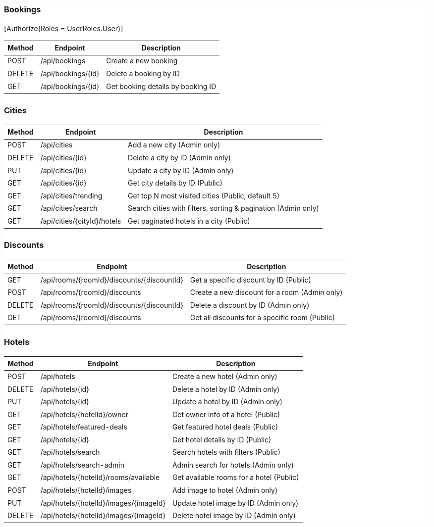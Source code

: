 ### Bookings
[Authorize(Roles = UserRoles.User)]

| Method | Endpoint                  | Description             |
|--------|---------------------------|-------------------------|
| POST   | /api/bookings             | Create a new booking    |
| DELETE | /api/bookings/{id}        | Delete a booking by ID  |
| GET    | /api/bookings/{id}        | Get booking details by booking ID |

### Cities

| Method | Endpoint               | Description                                         |
|--------|------------------------|-----------------------------------------------------|
| POST   | /api/cities            | Add a new city (Admin only)                         |
| DELETE | /api/cities/{id}       | Delete a city by ID (Admin only)                    |
| PUT    | /api/cities/{id}       | Update a city by ID (Admin only)                    |
| GET    | /api/cities/{id}       | Get city details by ID (Public)                     |
| GET    | /api/cities/trending   | Get top N most visited cities (Public, default 5)  |
| GET    | /api/cities/search     | Search cities with filters, sorting & pagination (Admin only) |
| GET    | /api/cities/{cityId}/hotels | Get paginated hotels in a city (Public)          |

### Discounts

| Method | Endpoint                                      | Description                          |
|--------|-----------------------------------------------|--------------------------------------|
| GET    | /api/rooms/{roomId}/discounts/{discountId}    | Get a specific discount by ID (Public) |
| POST   | /api/rooms/{roomId}/discounts                 | Create a new discount for a room (Admin only)  |
| DELETE | /api/rooms/{roomId}/discounts/{discountId}    | Delete a discount by ID (Admin only)   |
| GET    | /api/rooms/{roomId}/discounts                 | Get all discounts for a specific room (Public) |

### Hotels

| Method | Endpoint                                         | Description                                      |
|--------|--------------------------------------------------|--------------------------------------------------|
| POST   | /api/hotels                                      | Create a new hotel (Admin only)                  |
| DELETE | /api/hotels/{id}                                 | Delete a hotel by ID (Admin only)                |
| PUT    | /api/hotels/{id}                                 | Update a hotel by ID (Admin only)                |
| GET    | /api/hotels/{hotelId}/owner                      | Get owner info of a hotel (Public)               |
| GET    | /api/hotels/featured-deals                       | Get featured hotel deals (Public)                |
| GET    | /api/hotels/{id}                                 | Get hotel details by ID  (Public)                |
| GET    | /api/hotels/search                               | Search hotels with filters (Public)            |
| GET    | /api/hotels/search-admin                         | Admin search for hotels (Admin only)             |
| GET    | /api/hotels/{hotelId}/rooms/available            | Get available rooms for a hotel (Public)         |
| POST   | /api/hotels/{hotelId}/images                     | Add image to hotel (Admin only)                  |
| PUT    | /api/hotels/{hotelId}/images/{imageId}           | Update hotel image by ID  (Admin only)           |
| DELETE | /api/hotels/{hotelId}/images/{imageId}           | Delete hotel image by ID (Admin only)            |